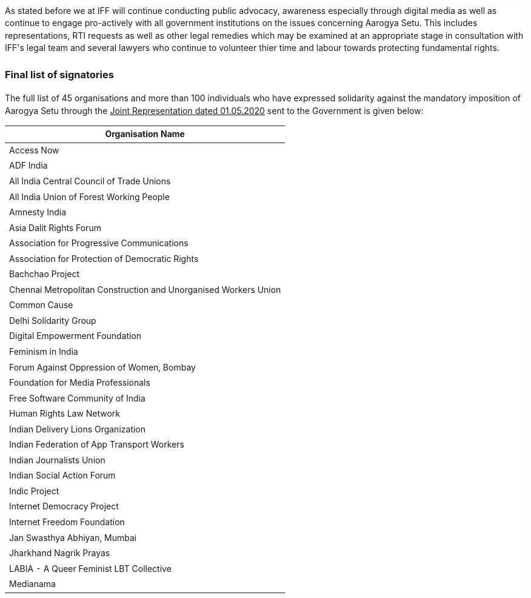 As stated before we at IFF will continue conducting public advocacy, awareness especially through digital media as well as continue to engage pro-actively with all government institutions on the issues concerning Aarogya Setu. This includes representations, RTI requests as well as other legal remedies which may be examined at an appropriate stage in consultation with IFF's legal team and several lawyers who continue to volunteer thier time and labour towards protecting fundamental rights.

### Final list of signatories

The full list of 45 organisations and more than 100 individuals who have expressed solidarity against the mandatory imposition of Aarogya Setu through the [Joint Representation dated 01.05.2020](https://drive.google.com/file/d/1ELi-Q9FG-eapNFEzVeuJqTROFFrUflT3/view?usp=sharing) sent to the Government is given below:

| Organisation Name                                                          |
|----------------------------------------------------------------------------|
| Access Now                                                                 |
| ADF India                                                                  |
| All India Central Council of Trade Unions                                  |
| All India Union of Forest Working People                                   |
| Amnesty India                                                              |
| Asia Dalit Rights Forum                                                    |
| Association for Progressive Communications                                 |
| Association for Protection of Democratic Rights                            |
| Bachchao Project                                                           |
| Chennai Metropolitan Construction and Unorganised Workers Union            |
| Common Cause                                                               |
| Delhi Solidarity Group                                                     |
| Digital Empowerment Foundation                                             |
| Feminism in India                                                          |
| Forum Against Oppression of Women, Bombay                                  |
| Foundation for Media Professionals                                         |
| Free Software Community of India                                           |
| Human Rights Law Network                                                   |
| Indian Delivery Lions Organization                                         |
| Indian Federation of App Transport Workers                                 |
| Indian Journalists Union                                                   |
| Indian Social Action Forum                                                 |
| Indic Project                                                              |
| Internet Democracy Project                                                 |
| Internet Freedom Foundation                                                |
| Jan Swasthya Abhiyan, Mumbai                                               |
| Jharkhand Nagrik Prayas                                                    |
| LABIA - A Queer Feminist LBT Collective                                    |
| Medianama                                                                  |
